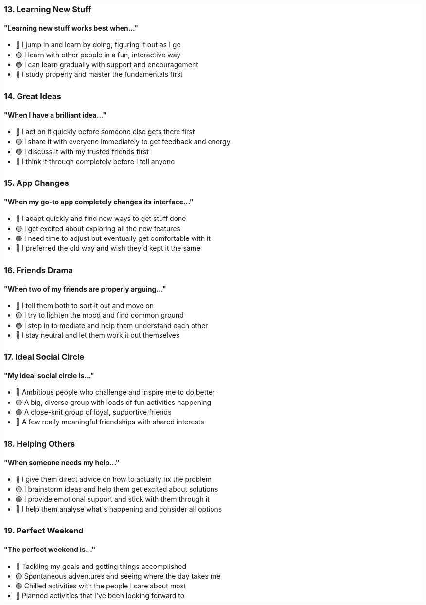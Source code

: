 ### 13. Learning New Stuff
**"Learning new stuff works best when..."**
- 🔴 I jump in and learn by doing, figuring it out as I go
- 🟡 I learn with other people in a fun, interactive way
- 🟢 I can learn gradually with support and encouragement
- 🔵 I study properly and master the fundamentals first

### 14. Great Ideas
**"When I have a brilliant idea..."**
- 🔴 I act on it quickly before someone else gets there first
- 🟡 I share it with everyone immediately to get feedback and energy
- 🟢 I discuss it with my trusted friends first
- 🔵 I think it through completely before I tell anyone

### 15. App Changes
**"When my go-to app completely changes its interface..."**
- 🔴 I adapt quickly and find new ways to get stuff done
- 🟡 I get excited about exploring all the new features
- 🟢 I need time to adjust but eventually get comfortable with it
- 🔵 I preferred the old way and wish they'd kept it the same

### 16. Friends Drama
**"When two of my friends are properly arguing..."**
- 🔴 I tell them both to sort it out and move on
- 🟡 I try to lighten the mood and find common ground
- 🟢 I step in to mediate and help them understand each other
- 🔵 I stay neutral and let them work it out themselves

### 17. Ideal Social Circle
**"My ideal social circle is..."**
- 🔴 Ambitious people who challenge and inspire me to do better
- 🟡 A big, diverse group with loads of fun activities happening
- 🟢 A close-knit group of loyal, supportive friends
- 🔵 A few really meaningful friendships with shared interests

### 18. Helping Others
**"When someone needs my help..."**
- 🔴 I give them direct advice on how to actually fix the problem
- 🟡 I brainstorm ideas and help them get excited about solutions
- 🟢 I provide emotional support and stick with them through it
- 🔵 I help them analyse what's happening and consider all options

### 19. Perfect Weekend
**"The perfect weekend is..."**
- 🔴 Tackling my goals and getting things accomplished
- 🟡 Spontaneous adventures and seeing where the day takes me
- 🟢 Chilled activities with the people I care about most
- 🔵 Planned activities that I've been looking forward to
